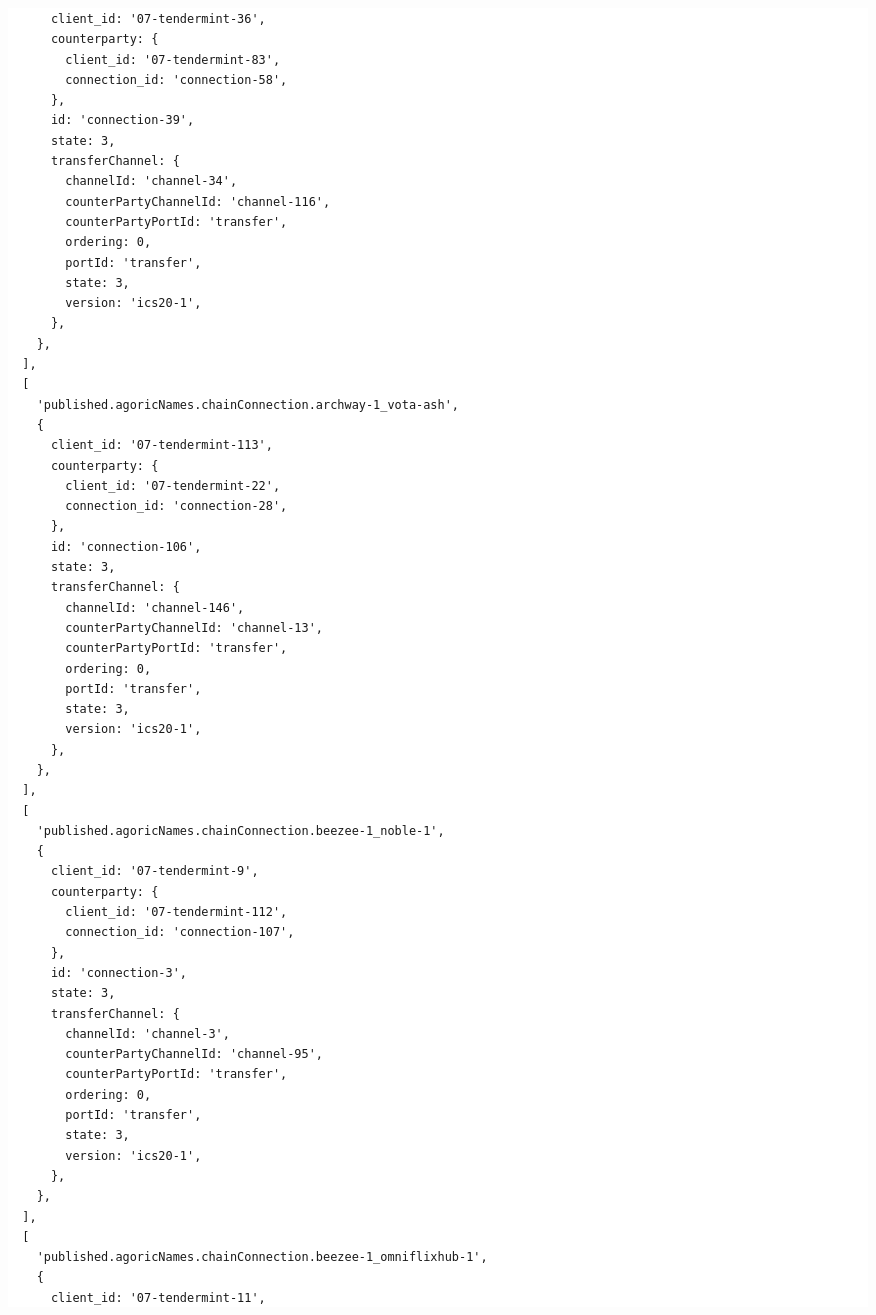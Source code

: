           client_id: '07-tendermint-36',
          counterparty: {
            client_id: '07-tendermint-83',
            connection_id: 'connection-58',
          },
          id: 'connection-39',
          state: 3,
          transferChannel: {
            channelId: 'channel-34',
            counterPartyChannelId: 'channel-116',
            counterPartyPortId: 'transfer',
            ordering: 0,
            portId: 'transfer',
            state: 3,
            version: 'ics20-1',
          },
        },
      ],
      [
        'published.agoricNames.chainConnection.archway-1_vota-ash',
        {
          client_id: '07-tendermint-113',
          counterparty: {
            client_id: '07-tendermint-22',
            connection_id: 'connection-28',
          },
          id: 'connection-106',
          state: 3,
          transferChannel: {
            channelId: 'channel-146',
            counterPartyChannelId: 'channel-13',
            counterPartyPortId: 'transfer',
            ordering: 0,
            portId: 'transfer',
            state: 3,
            version: 'ics20-1',
          },
        },
      ],
      [
        'published.agoricNames.chainConnection.beezee-1_noble-1',
        {
          client_id: '07-tendermint-9',
          counterparty: {
            client_id: '07-tendermint-112',
            connection_id: 'connection-107',
          },
          id: 'connection-3',
          state: 3,
          transferChannel: {
            channelId: 'channel-3',
            counterPartyChannelId: 'channel-95',
            counterPartyPortId: 'transfer',
            ordering: 0,
            portId: 'transfer',
            state: 3,
            version: 'ics20-1',
          },
        },
      ],
      [
        'published.agoricNames.chainConnection.beezee-1_omniflixhub-1',
        {
          client_id: '07-tendermint-11',